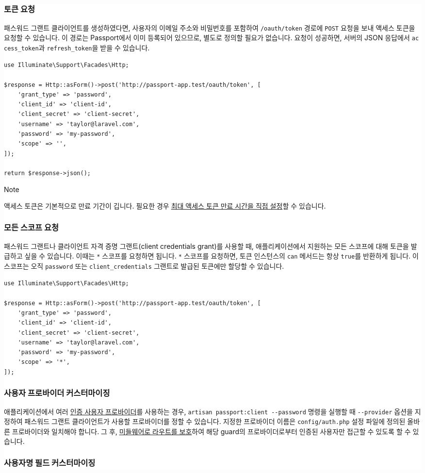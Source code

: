 <a name="requesting-password-grant-tokens"></a>
### 토큰 요청

패스워드 그랜트 클라이언트를 생성하였다면, 사용자의 이메일 주소와 비밀번호를 포함하여 `/oauth/token` 경로에 `POST` 요청을 보내 액세스 토큰을 요청할 수 있습니다. 이 경로는 Passport에서 이미 등록되어 있으므로, 별도로 정의할 필요가 없습니다. 요청이 성공하면, 서버의 JSON 응답에서 `access_token`과 `refresh_token`을 받을 수 있습니다.

```
use Illuminate\Support\Facades\Http;

$response = Http::asForm()->post('http://passport-app.test/oauth/token', [
    'grant_type' => 'password',
    'client_id' => 'client-id',
    'client_secret' => 'client-secret',
    'username' => 'taylor@laravel.com',
    'password' => 'my-password',
    'scope' => '',
]);

return $response->json();
```

> [!NOTE]
> 액세스 토큰은 기본적으로 만료 기간이 깁니다. 필요한 경우 [최대 액세스 토큰 만료 시간을 직접 설정](#configuration)할 수 있습니다.

<a name="requesting-all-scopes"></a>
### 모든 스코프 요청

패스워드 그랜트나 클라이언트 자격 증명 그랜트(client credentials grant)를 사용할 때, 애플리케이션에서 지원하는 모든 스코프에 대해 토큰을 발급하고 싶을 수 있습니다. 이때는 `*` 스코프를 요청하면 됩니다. `*` 스코프를 요청하면, 토큰 인스턴스의 `can` 메서드는 항상 `true`를 반환하게 됩니다. 이 스코프는 오직 `password` 또는 `client_credentials` 그랜트로 발급된 토큰에만 할당할 수 있습니다.

```
use Illuminate\Support\Facades\Http;

$response = Http::asForm()->post('http://passport-app.test/oauth/token', [
    'grant_type' => 'password',
    'client_id' => 'client-id',
    'client_secret' => 'client-secret',
    'username' => 'taylor@laravel.com',
    'password' => 'my-password',
    'scope' => '*',
]);
```

<a name="customizing-the-user-provider"></a>
### 사용자 프로바이더 커스터마이징

애플리케이션에서 여러 [인증 사용자 프로바이더](/docs/10.x/authentication#introduction)를 사용하는 경우, `artisan passport:client --password` 명령을 실행할 때 `--provider` 옵션을 지정하여 패스워드 그랜트 클라이언트가 사용할 프로바이더를 정할 수 있습니다. 지정한 프로바이더 이름은 `config/auth.php` 설정 파일에 정의된 올바른 프로바이더와 일치해야 합니다. 그 후, [미들웨어로 라우트를 보호](#via-middleware)하여 해당 guard의 프로바이더로부터 인증된 사용자만 접근할 수 있도록 할 수 있습니다.

<a name="customizing-the-username-field"></a>
### 사용자명 필드 커스터마이징
